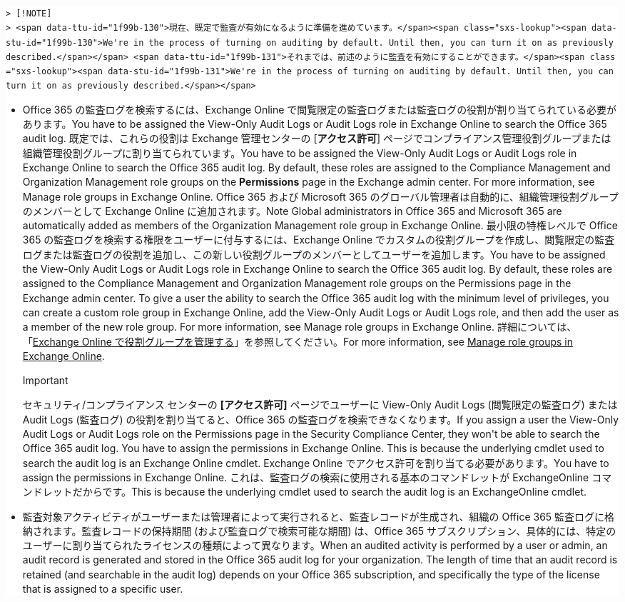     > [!NOTE]
    > <span data-ttu-id="1f99b-130">現在、既定で監査が有効になるように準備を進めています。</span><span class="sxs-lookup"><span data-stu-id="1f99b-130">We're in the process of turning on auditing by default. Until then, you can turn it on as previously described.</span></span> <span data-ttu-id="1f99b-131">それまでは、前述のように監査を有効にすることができます。</span><span class="sxs-lookup"><span data-stu-id="1f99b-131">We're in the process of turning on auditing by default. Until then, you can turn it on as previously described.</span></span> 
  
- <span data-ttu-id="1f99b-132">Office 365 の監査ログを検索するには、Exchange Online で閲覧限定の監査ログまたは監査ログの役割が割り当てられている必要があります。</span><span class="sxs-lookup"><span data-stu-id="1f99b-132">You have to be assigned the View-Only Audit Logs or Audit Logs role in Exchange Online to search the Office 365 audit log.</span></span> <span data-ttu-id="1f99b-133">既定では、これらの役割は Exchange 管理センターの [**アクセス許可**] ページでコンプライアンス管理役割グループまたは組織管理役割グループに割り当てられています。</span><span class="sxs-lookup"><span data-stu-id="1f99b-133">You have to be assigned the View-Only Audit Logs or Audit Logs role in Exchange Online to search the Office 365 audit log. By default, these roles are assigned to the Compliance Management and Organization Management role groups on the **Permissions** page in the Exchange admin center. For more information, see Manage role groups in Exchange Online.</span></span> <span data-ttu-id="1f99b-134">Office 365 および Microsoft 365 のグローバル管理者は自動的に、組織管理役割グループのメンバーとして Exchange Online に追加されます。</span><span class="sxs-lookup"><span data-stu-id="1f99b-134">Note Global administrators in Office 365 and Microsoft 365 are automatically added as members of the Organization Management role group in Exchange Online.</span></span> <span data-ttu-id="1f99b-135">最小限の特権レベルで Office 365 の監査ログを検索する権限をユーザーに付与するには、Exchange Online でカスタムの役割グループを作成し、閲覧限定の監査ログまたは監査ログの役割を追加し、この新しい役割グループのメンバーとしてユーザーを追加します。</span><span class="sxs-lookup"><span data-stu-id="1f99b-135">You have to be assigned the View-Only Audit Logs or Audit Logs role in Exchange Online to search the Office 365 audit log. By default, these roles are assigned to the Compliance Management and Organization Management role groups on the Permissions page in the Exchange admin center. To give a user the ability to search the Office 365 audit log with the minimum level of privileges, you can create a custom role group in Exchange Online, add the View-Only Audit Logs or Audit Logs role, and then add the user as a member of the new role group. For more information, see Manage role groups in Exchange Online.</span></span> <span data-ttu-id="1f99b-136">詳細については、「[Exchange Online で役割グループを管理する](https://go.microsoft.com/fwlink/p/?LinkID=730688)」を参照してください。</span><span class="sxs-lookup"><span data-stu-id="1f99b-136">For more information, see [Manage role groups in Exchange Online](https://go.microsoft.com/fwlink/p/?LinkID=730688).</span></span>
    
    > [!IMPORTANT]
    > <span data-ttu-id="1f99b-137">セキュリティ/コンプライアンス センターの **[アクセス許可]** ページでユーザーに View-Only Audit Logs (閲覧限定の監査ログ) または Audit Logs (監査ログ) の役割を割り当てると、Office 365 の監査ログを検索できなくなります。</span><span class="sxs-lookup"><span data-stu-id="1f99b-137">If you assign a user the View-Only Audit Logs or Audit Logs role on the Permissions page in the Security  Compliance Center, they won't be able to search the Office 365 audit log. You have to assign the permissions in Exchange Online. This is because the underlying cmdlet used to search the audit log is an Exchange Online cmdlet.</span></span> <span data-ttu-id="1f99b-138">Exchange Online でアクセス許可を割り当てる必要があります。</span><span class="sxs-lookup"><span data-stu-id="1f99b-138">You have to assign the permissions in Exchange Online.</span></span> <span data-ttu-id="1f99b-139">これは、監査ログの検索に使用される基本のコマンドレットが ExchangeOnline コマンドレットだからです。</span><span class="sxs-lookup"><span data-stu-id="1f99b-139">This is because the underlying cmdlet used to search the audit log is an ExchangeOnline cmdlet.</span></span> 
  
- <span data-ttu-id="1f99b-p106">監査対象アクティビティがユーザーまたは管理者によって実行されると、監査レコードが生成され、組織の Office 365 監査ログに格納されます。監査レコードの保持期間 (および監査ログで検索可能な期間) は、Office 365 サブスクリプション、具体的には、特定のユーザーに割り当てられたライセンスの種類によって異なります。</span><span class="sxs-lookup"><span data-stu-id="1f99b-p106">When an audited activity is performed by a user or admin, an audit record is generated and stored in the Office 365 audit log for your organization. The length of time that an audit record is retained (and searchable in the audit log) depends on your Office 365 subscription, and specifically the type of the license that is assigned to a specific user.</span></span>
